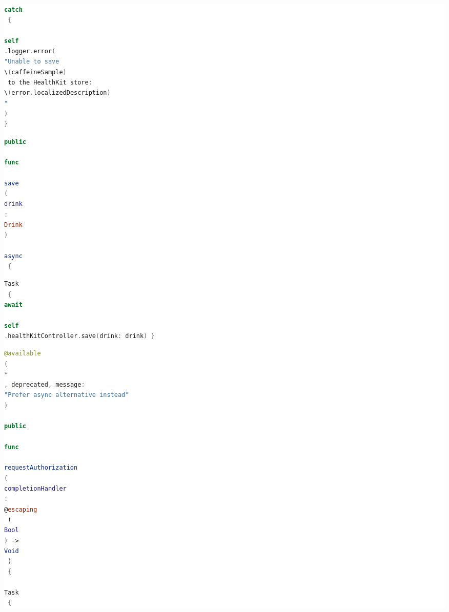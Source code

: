 ```swift
catch
 {
    
self
.logger.error(
"Unable to save 
\(caffeineSample)
 to the HealthKit store: 
\(error.localizedDescription)
"
)
}
```

```swift
public
 
func
 
save
(
drink
: 
Drink
)
 
async
 {
```

```swift
Task
 { 
await
 
self
.healthKitController.save(drink: drink) }
```

```swift
@available
(
*
, deprecated, message: 
"Prefer async alternative instead"
)

public
 
func
 
requestAuthorization
(
completionHandler
: 
@escaping
 (
Bool
) -> 
Void
 )
 {
    
Task
 {
```